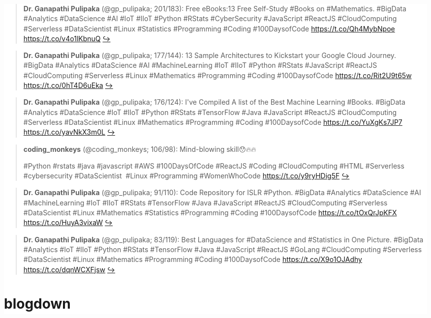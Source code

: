 > **Dr. Ganapathi Pulipaka** (@gp_pulipaka; 201/183): Free eBooks:13 Free Self-Study #Books on #Mathematics. #BigData #Analytics  #DataScience #AI #IoT #IIoT #Python #RStats #CyberSecurity #JavaScript #ReactJS #CloudComputing #Serverless #DataScientist #Linux #Statistics #Programming #Coding #100DaysofCode
> https://t.co/Qh4MybNpoe https://t.co/v4o1lKbnuQ  [&#8618;](https://twitter.com/xieyihui/status/1295494375150096384)




> **Dr. Ganapathi Pulipaka** (@gp_pulipaka; 177/144): 13 Sample Architectures to Kickstart your Google Cloud Journey. #BigData #Analytics #DataScience #AI #MachineLearning #IoT #IIoT #Python #RStats #JavaScript #ReactJS #CloudComputing #Serverless #Linux #Mathematics #Programming #Coding #100DaysofCode 
> https://t.co/Rit2U9t65w https://t.co/0hT4D6uEka  [&#8618;](https://twitter.com/xieyihui/status/1295749827041656837)




> **Dr. Ganapathi Pulipaka** (@gp_pulipaka; 176/124): I've Compiled A list of the Best Machine Learning #Books. #BigData #Analytics #DataScience #IoT #IIoT #Python #RStats #TensorFlow #Java #JavaScript #ReactJS #CloudComputing #Serverless #DataScientist #Linux #Mathematics #Programming #Coding #100DaysofCode
> https://t.co/YuXgKs7JP7 https://t.co/yavNkX3m0L  [&#8618;](https://twitter.com/xieyihui/status/1295961212119851009)




> **coding_monkeys** (@coding_monkeys; 106/98): Mind-blowing skill😯🔥🔥⁣
> >
> #Python #rstats #java #javascript #AWS #100DaysOfCode #ReactJS #Coding #CloudComputing #HTML #Serverless #cybersecurity #DataScientist  ⁣#Linux #Programming ⁣#WomenWhoCode⁣ https://t.co/y9ryHDig5F  [&#8618;](https://twitter.com/xieyihui/status/1295574003449438208)




> **Dr. Ganapathi Pulipaka** (@gp_pulipaka; 91/110): Code Repository for ISLR #Python. #BigData #Analytics #DataScience #AI #MachineLearning #IoT #IIoT #RStats #TensorFlow #Java #JavaScript #ReactJS #CloudComputing #Serverless #DataScientist #Linux #Mathematics #Statistics #Programming #Coding #100DaysofCode
> https://t.co/tOxQrJpKFX https://t.co/HuyA3vixaW  [&#8618;](https://twitter.com/xieyihui/status/1295840408744988674)




> **Dr. Ganapathi Pulipaka** (@gp_pulipaka; 83/119): Best Languages for #DataScience and #Statistics in One Picture. #BigData #Analytics #IoT #IIoT #Python #RStats #TensorFlow #Java #JavaScript #ReactJS #GoLang #CloudComputing #Serverless #DataScientist #Linux #Mathematics #Programming #Coding #100DaysofCode
> https://t.co/X9o1OJAdhy https://t.co/dqnWCXFjsw  [&#8618;](https://twitter.com/xieyihui/status/1295493302578556931)




# blogdown
